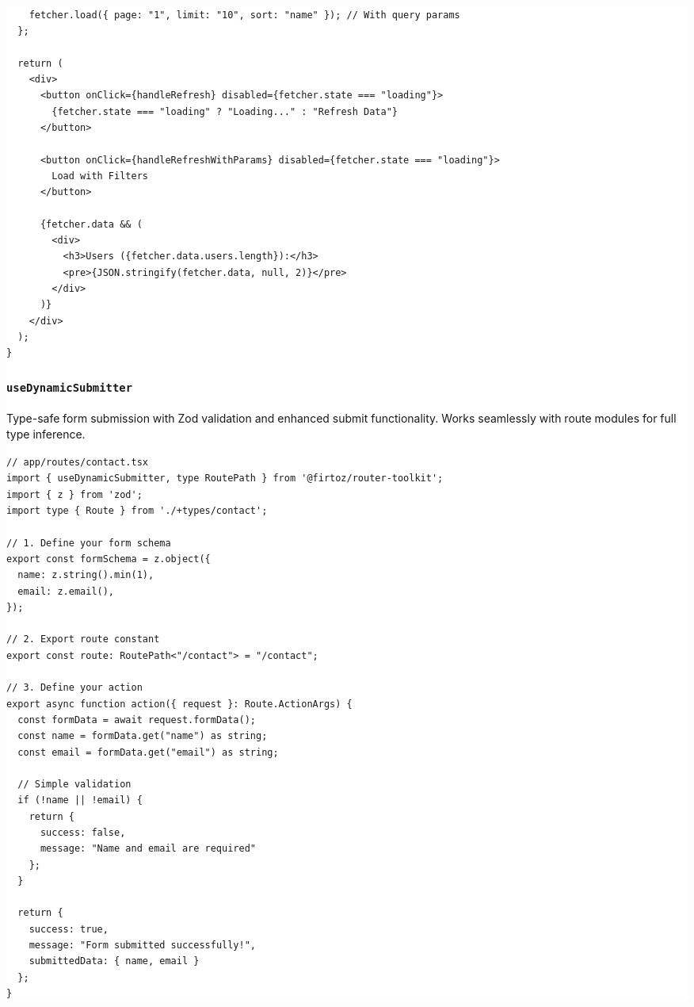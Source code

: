 ```tsx
    fetcher.load({ page: "1", limit: "10", sort: "name" }); // With query params
  };

  return (
    <div>
      <button onClick={handleRefresh} disabled={fetcher.state === "loading"}>
        {fetcher.state === "loading" ? "Loading..." : "Refresh Data"}
      </button>
      
      <button onClick={handleRefreshWithParams} disabled={fetcher.state === "loading"}>
        Load with Filters
      </button>
      
      {fetcher.data && (
        <div>
          <h3>Users ({fetcher.data.users.length}):</h3>
          <pre>{JSON.stringify(fetcher.data, null, 2)}</pre>
        </div>
      )}
    </div>
  );
}
```

### `useDynamicSubmitter`

Type-safe form submission with Zod validation and enhanced submit functionality. Works seamlessly with route modules for full type inference.

```tsx
// app/routes/contact.tsx
import { useDynamicSubmitter, type RoutePath } from '@firtoz/router-toolkit';
import { z } from 'zod';
import type { Route } from './+types/contact';

// 1. Define your form schema
export const formSchema = z.object({
  name: z.string().min(1),
  email: z.email(),
});

// 2. Export route constant
export const route: RoutePath<"/contact"> = "/contact";

// 3. Define your action
export async function action({ request }: Route.ActionArgs) {
  const formData = await request.formData();
  const name = formData.get("name") as string;
  const email = formData.get("email") as string;

  // Simple validation
  if (!name || !email) {
    return {
      success: false,
      message: "Name and email are required"
    };
  }

  return {
    success: true,
    message: "Form submitted successfully!",
    submittedData: { name, email }
  };
}
```